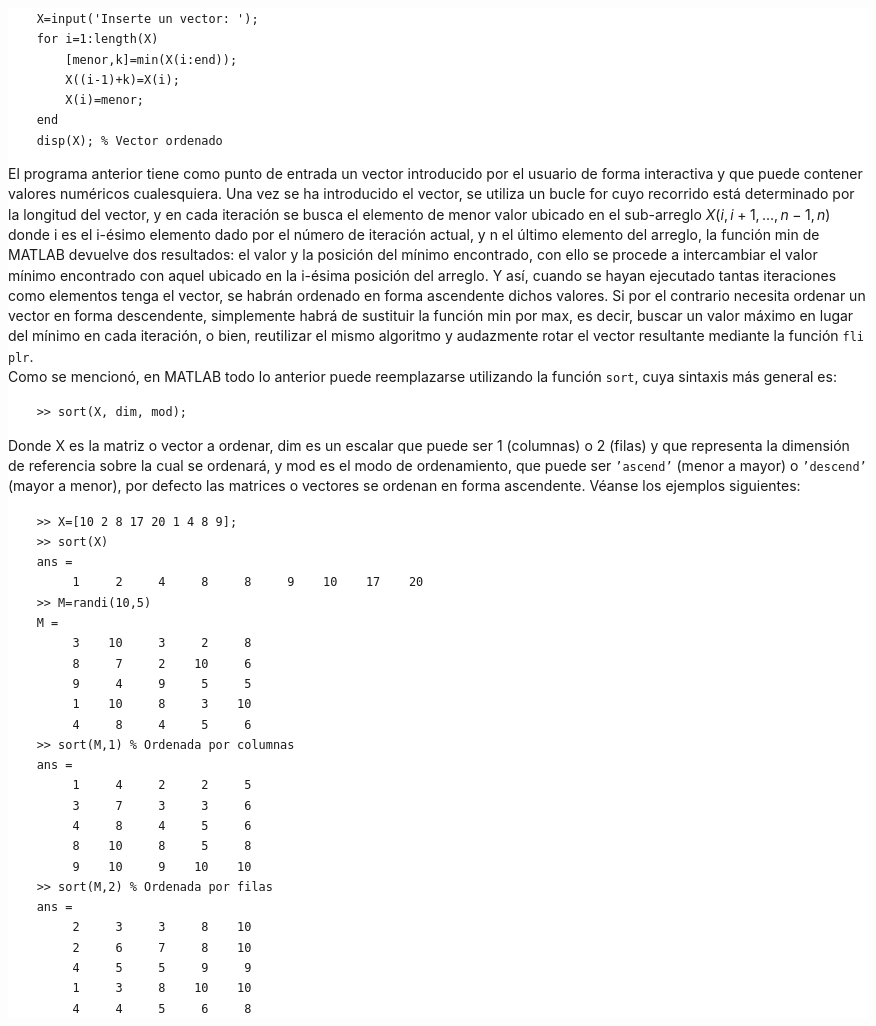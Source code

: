         X=input('Inserte un vector: ');
        for i=1:length(X)
            [menor,k]=min(X(i:end));
            X((i-1)+k)=X(i);
            X(i)=menor;
        end
        disp(X); % Vector ordenado

El programa anterior tiene como punto de entrada un vector introducido
por el usuario de forma interactiva y que puede contener valores
numéricos cualesquiera. Una vez se ha introducido el vector, se utiliza
un bucle for cuyo recorrido está determinado por la longitud del vector,
y en cada iteración se busca el elemento de menor valor ubicado en el
sub-arreglo $X(i,i+1,...,n-1,n)$ donde i es el i-ésimo elemento dado por
el número de iteración actual, y n el último elemento del arreglo, la
función min de MATLAB devuelve dos resultados: el valor y la posición
del mínimo encontrado, con ello se procede a intercambiar el valor
mínimo encontrado con aquel ubicado en la i-ésima posición del arreglo.
Y así, cuando se hayan ejecutado tantas iteraciones como elementos tenga
el vector, se habrán ordenado en forma ascendente dichos valores. Si por
el contrario necesita ordenar un vector en forma descendente,
simplemente habrá de sustituir la función min por max, es decir, buscar
un valor máximo en lugar del mínimo en cada iteración, o bien,
reutilizar el mismo algoritmo y audazmente rotar el vector resultante
mediante la función `fliplr`.\
Como se mencionó, en MATLAB todo lo anterior puede reemplazarse
utilizando la función `sort`, cuya sintaxis más general es:

        >> sort(X, dim, mod);

Donde X es la matriz o vector a ordenar, dim es un escalar que puede ser
1 (columnas) o 2 (filas) y que representa la dimensión de referencia
sobre la cual se ordenará, y mod es el modo de ordenamiento, que puede
ser `’ascend’` (menor a mayor) o `’descend’` (mayor a menor), por
defecto las matrices o vectores se ordenan en forma ascendente. Véanse
los ejemplos siguientes:

        >> X=[10 2 8 17 20 1 4 8 9];
        >> sort(X)
        ans =
             1     2     4     8     8     9    10    17    20
        >> M=randi(10,5)
        M =
             3    10     3     2     8
             8     7     2    10     6
             9     4     9     5     5
             1    10     8     3    10
             4     8     4     5     6
        >> sort(M,1) % Ordenada por columnas
        ans =
             1     4     2     2     5
             3     7     3     3     6
             4     8     4     5     6
             8    10     8     5     8
             9    10     9    10    10
        >> sort(M,2) % Ordenada por filas
        ans =
             2     3     3     8    10
             2     6     7     8    10
             4     5     5     9     9
             1     3     8    10    10
             4     4     5     6     8
